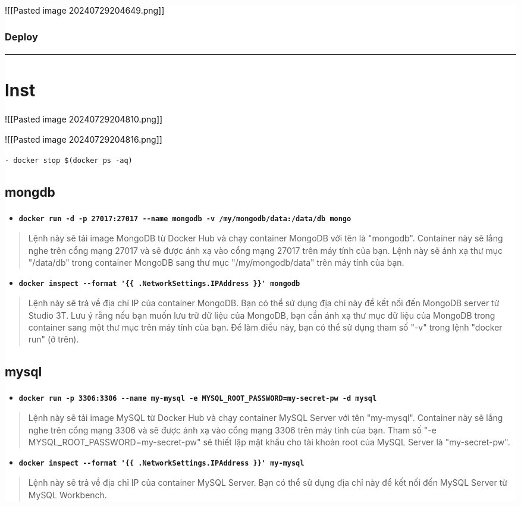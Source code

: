 ![[Pasted image 20240729204649.png]]


### Deploy




---
# Inst
    
![[Pasted image 20240729204810.png]]

![[Pasted image 20240729204816.png]]

```javascript=
- docker stop $(docker ps -aq)
```



## mongdb

- **`docker run -d -p 27017:27017 --name mongodb -v /my/mongodb/data:/data/db mongo`**
>Lệnh này sẽ tải image MongoDB từ Docker Hub và chạy container MongoDB với tên là "mongodb". Container này sẽ lắng nghe trên cổng mạng 27017 và sẽ được ánh xạ vào cổng mạng 27017 trên máy tính của bạn. Lệnh này sẽ ánh xạ thư mục "/data/db" trong container MongoDB sang thư mục "/my/mongodb/data" trên máy tính của bạn.
    
- **`docker inspect --format '{{ .NetworkSettings.IPAddress }}' mongodb`**
>Lệnh này sẽ trả về địa chỉ IP của container MongoDB. Bạn có thể sử dụng địa chỉ này để kết nối đến MongoDB server từ Studio 3T.
Lưu ý rằng nếu bạn muốn lưu trữ dữ liệu của MongoDB, bạn cần ánh xạ thư mục dữ liệu của MongoDB trong container sang một thư mục trên máy tính của bạn. Để làm điều này, bạn có thể sử dụng tham số "-v" trong lệnh "docker run" (ở trên).

## mysql
    
- **`docker run -p 3306:3306 --name my-mysql -e MYSQL_ROOT_PASSWORD=my-secret-pw -d mysql`**

>Lệnh này sẽ tải image MySQL từ Docker Hub và chạy container MySQL Server với tên "my-mysql". Container này sẽ lắng nghe trên cổng mạng 3306 và sẽ được ánh xạ vào cổng mạng 3306 trên máy tính của bạn. Tham số "-e MYSQL_ROOT_PASSWORD=my-secret-pw" sẽ thiết lập mật khẩu cho tài khoản root của MySQL Server là "my-secret-pw".
    
- **`docker inspect --format '{{ .NetworkSettings.IPAddress }}' my-mysql`**
>Lệnh này sẽ trả về địa chỉ IP của container MySQL Server. Bạn có thể sử dụng địa chỉ này để kết nối đến MySQL Server từ MySQL Workbench.
    
